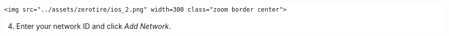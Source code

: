     <img src="../assets/zerotire/ios_2.png" width=300 class="zoom border center">

4. Enter your network ID and click *Add Network*.
